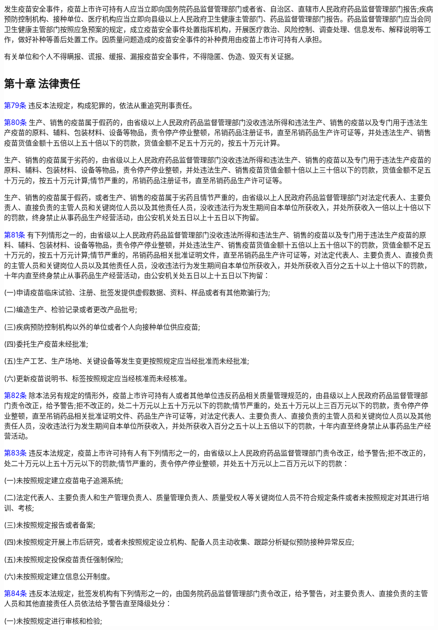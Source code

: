 发生疫苗安全事件，疫苗上市许可持有人应当立即向国务院药品监督管理部门或者省、自治区、直辖市人民政府药品监督管理部门报告;疾病预防控制机构、接种单位、医疗机构应当立即向县级以上人民政府卫生健康主管部门、药品监督管理部门报告。药品监督管理部门应当会同卫生健康主管部门按照应急预案的规定，成立疫苗安全事件处置指挥机构，开展医疗救治、风险控制、调查处理、信息发布、解释说明等工作，做好补种等善后处置工作。因质量问题造成的疫苗安全事件的补种费用由疫苗上市许可持有人承担。

有关单位和个人不得瞒报、谎报、缓报、漏报疫苗安全事件，不得隐匿、伪造、毁灭有关证据。

## 第十章 法律责任

<a style="color:blue" name="第79条">第79条</a>  违反本法规定，构成犯罪的，依法从重追究刑事责任。

<a style="color:blue" name="第80条">第80条</a>  生产、销售的疫苗属于假药的，由省级以上人民政府药品监督管理部门没收违法所得和违法生产、销售的疫苗以及专门用于违法生产疫苗的原料、辅料、包装材料、设备等物品，责令停产停业整顿，吊销药品注册证书，直至吊销药品生产许可证等，并处违法生产、销售疫苗货值金额十五倍以上五十倍以下的罚款，货值金额不足五十万元的，按五十万元计算。

生产、销售的疫苗属于劣药的，由省级以上人民政府药品监督管理部门没收违法所得和违法生产、销售的疫苗以及专门用于违法生产疫苗的原料、辅料、包装材料、设备等物品，责令停产停业整顿，并处违法生产、销售疫苗货值金额十倍以上三十倍以下的罚款，货值金额不足五十万元的，按五十万元计算;情节严重的，吊销药品注册证书，直至吊销药品生产许可证等。

生产、销售的疫苗属于假药，或者生产、销售的疫苗属于劣药且情节严重的，由省级以上人民政府药品监督管理部门对法定代表人、主要负责人、直接负责的主管人员和关键岗位人员以及其他责任人员，没收违法行为发生期间自本单位所获收入，并处所获收入一倍以上十倍以下的罚款，终身禁止从事药品生产经营活动，由公安机关处五日以上十五日以下拘留。

<a style="color:blue" name="第81条">第81条</a>  有下列情形之一的，由省级以上人民政府药品监督管理部门没收违法所得和违法生产、销售的疫苗以及专门用于违法生产疫苗的原料、辅料、包装材料、设备等物品，责令停产停业整顿，并处违法生产、销售疫苗货值金额十五倍以上五十倍以下的罚款，货值金额不足五十万元的，按五十万元计算;情节严重的，吊销药品相关批准证明文件，直至吊销药品生产许可证等，对法定代表人、主要负责人、直接负责的主管人员和关键岗位人员以及其他责任人员，没收违法行为发生期间自本单位所获收入，并处所获收入百分之五十以上十倍以下的罚款，十年内直至终身禁止从事药品生产经营活动，由公安机关处五日以上十五日以下拘留：

(一)申请疫苗临床试验、注册、批签发提供虚假数据、资料、样品或者有其他欺骗行为;

(二)编造生产、检验记录或者更改产品批号;

(三)疾病预防控制机构以外的单位或者个人向接种单位供应疫苗;

(四)委托生产疫苗未经批准;

(五)生产工艺、生产场地、关键设备等发生变更按照规定应当经批准而未经批准;

(六)更新疫苗说明书、标签按照规定应当经核准而未经核准。

<a style="color:blue" name="第82条">第82条</a>  除本法另有规定的情形外，疫苗上市许可持有人或者其他单位违反药品相关质量管理规范的，由县级以上人民政府药品监督管理部门责令改正，给予警告;拒不改正的，处二十万元以上五十万元以下的罚款;情节严重的，处五十万元以上三百万元以下的罚款，责令停产停业整顿，直至吊销药品相关批准证明文件、药品生产许可证等，对法定代表人、主要负责人、直接负责的主管人员和关键岗位人员以及其他责任人员，没收违法行为发生期间自本单位所获收入，并处所获收入百分之五十以上五倍以下的罚款，十年内直至终身禁止从事药品生产经营活动。

<a style="color:blue" name="第83条">第83条</a>  违反本法规定，疫苗上市许可持有人有下列情形之一的，由省级以上人民政府药品监督管理部门责令改正，给予警告;拒不改正的，处二十万元以上五十万元以下的罚款;情节严重的，责令停产停业整顿，并处五十万元以上二百万元以下的罚款：

(一)未按照规定建立疫苗电子追溯系统;

(二)法定代表人、主要负责人和生产管理负责人、质量管理负责人、质量受权人等关键岗位人员不符合规定条件或者未按照规定对其进行培训、考核;

(三)未按照规定报告或者备案;

(四)未按照规定开展上市后研究，或者未按照规定设立机构、配备人员主动收集、跟踪分析疑似预防接种异常反应;

(五)未按照规定投保疫苗责任强制保险;

(六)未按照规定建立信息公开制度。

<a style="color:blue" name="第84条">第84条</a>  违反本法规定，批签发机构有下列情形之一的，由国务院药品监督管理部门责令改正，给予警告，对主要负责人、直接负责的主管人员和其他直接责任人员依法给予警告直至降级处分：

(一)未按照规定进行审核和检验;

